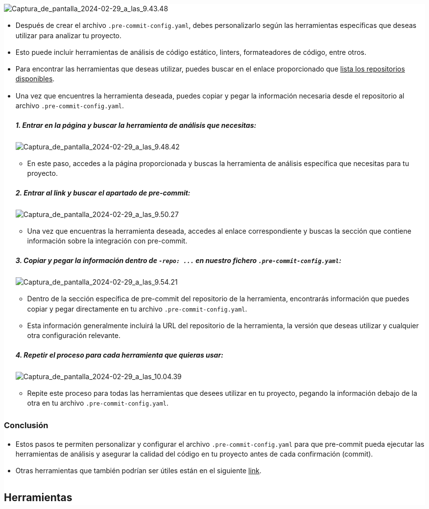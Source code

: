 ![Captura_de_pantalla_2024-02-29_a_las_9.43.48](uploads/0ae13ad65cda27c4a007ac53795fcd4c/Captura_de_pantalla_2024-02-29_a_las_9.43.48.png)

  - Después de crear el archivo `.pre-commit-config.yaml`, debes personalizarlo según las herramientas específicas que deseas utilizar para analizar tu proyecto. 
  - Esto puede incluir herramientas de análisis de código estático, linters, formateadores de código, entre otros. 
  - Para encontrar las herramientas que deseas utilizar, puedes buscar en el enlace proporcionado que [lista los repositorios disponibles](https://pre-commit.com/hooks.html). 
  - Una vez que encuentres la herramienta deseada, puedes copiar y pegar la información necesaria desde el repositorio al archivo `.pre-commit-config.yaml`.

    ##### 1. Entrar en la página y buscar la herramienta de análisis que necesitas:
    ![Captura_de_pantalla_2024-02-29_a_las_9.48.42](uploads/b21932c749db03bd6dc1bacf87de3822/Captura_de_pantalla_2024-02-29_a_las_9.48.42.png)

      - En este paso, accedes a la página proporcionada y buscas la herramienta de análisis específica que necesitas para tu proyecto.

    ##### 2. Entrar al link y buscar el apartado de pre-commit:
    ![Captura_de_pantalla_2024-02-29_a_las_9.50.27](uploads/c192ee04c9274bc26d5152e2085e1319/Captura_de_pantalla_2024-02-29_a_las_9.50.27.png)

      - Una vez que encuentras la herramienta deseada, accedes al enlace correspondiente y buscas la sección que contiene información sobre la integración con pre-commit.

    ##### 3. Copiar y pegar la información dentro de `-repo: ...` en nuestro fichero `.pre-commit-config.yaml`:

    ![Captura_de_pantalla_2024-02-29_a_las_9.54.21](uploads/4cadd5575c1779f98f737d18459bf24e/Captura_de_pantalla_2024-02-29_a_las_9.54.21.png)

      - Dentro de la sección específica de pre-commit del repositorio de la herramienta, encontrarás información que puedes copiar y pegar directamente en tu archivo `.pre-commit-config.yaml`. 
      
      - Esta información generalmente incluirá la URL del repositorio de la herramienta, la versión que deseas utilizar y cualquier otra configuración relevante.

    ##### 4. Repetir el proceso para cada herramienta que quieras usar:

    ![Captura_de_pantalla_2024-02-29_a_las_10.04.39](uploads/b0556a11b5fdc2199162e7ecd5a3bb19/Captura_de_pantalla_2024-02-29_a_las_10.04.39.png)

      - Repite este proceso para todas las herramientas que desees utilizar en tu proyecto, pegando la información debajo de la otra en tu archivo `.pre-commit-config.yaml`.


### Conclusión

  - Estos pasos te permiten personalizar y configurar el archivo `.pre-commit-config.yaml` para que pre-commit pueda ejecutar las herramientas de análisis y asegurar la calidad del código en tu proyecto antes de cada confirmación (commit).

- Otras herramientas que también podrían ser útiles están en el siguiente [link](Herramientas).

## Herramientas
